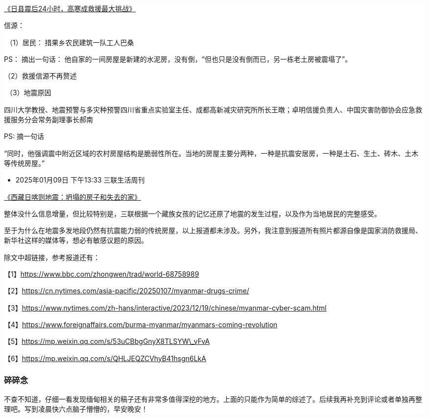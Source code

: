 [《日县震后24小时，高寒成救援最大挑战》](https://mp.weixin.qq.com/s?__biz=Mzg2Nzc0MDM3Nw==&mid=2248410010&idx=1&sn=7fc7de79d976cfac56e33c6a1cbbfa2a&scene=21#wechat_redirect)

信源：

 （1）居民： 措果乡农民建筑一队工人巴桑

PS： 摘出一句话： 他自家的一间房屋是新建的水泥房，没有倒，“但也只是没有倒而已，另一栋老土房被震塌了”。 

（2）救援信源不再赘述

 （3）地震原因 

四川大学教授、地震预警与多灾种预警四川省重点实验室主任、成都高新减灾研究所所长王暾；卓明信援负责人、中国灾害防御协会应急救援服务分会常务副理事长郝南

PS: 摘一句话 

“同时，他强调震中附近区域的农村房屋结构是脆弱性所在。当地的房屋主要分两种，一种是抗震安居房，一种是土石、生土、砖木、土木等传统房屋。”

* 2025年01月09日 下午13:33 三联生活周刊
    

[《西藏日喀则地震：坍塌的房子和失去的家》](https://mp.weixin.qq.com/s?__biz=MTc5MTU3NTYyMQ==&mid=2651491234&idx=1&sn=b9c668c5e6f8334ff24acae1eced11b2&scene=21#wechat_redirect)

整体没什么信息增量，但比较特别是，三联根据一个藏族女孩的记忆还原了地震的发生过程，以及作为当地居民的完整感受。

至于为什么在地震多发地段仍然有抗震能力弱的传统房屋，以上报道都未涉及。另外，我注意到报道所有照片都源自像是国家消防救援局、新华社这样的媒体等，想必有敏感议题的原因。

除文中超链接，参考报道还有：

【1】https://www.bbc.com/zhongwen/trad/world-68758989

【2】https://cn.nytimes.com/asia-pacific/20250107/myanmar-drugs-crime/

【3】https://www.nytimes.com/zh-hans/interactive/2023/12/19/chinese/myanmar-cyber-scam.html

【4】https://www.foreignaffairs.com/burma-myanmar/myanmars-coming-revolution

【5】https://mp.weixin.qq.com/s/53uCBbgGnyX8TLSYW\_vFvA

【6】https://mp.weixin.qq.com/s/QHLJEQZCVhyB41hsgn6LkA

### **碎碎念**

不查不知道，仔细一看发现缅甸相关的稿子还有非常多值得深挖的地方。上面的只能作为简单的综述了。后续我再补充到评论或者单独再整理吧。写到凌晨快六点脑子懵懵的，早安晚安！